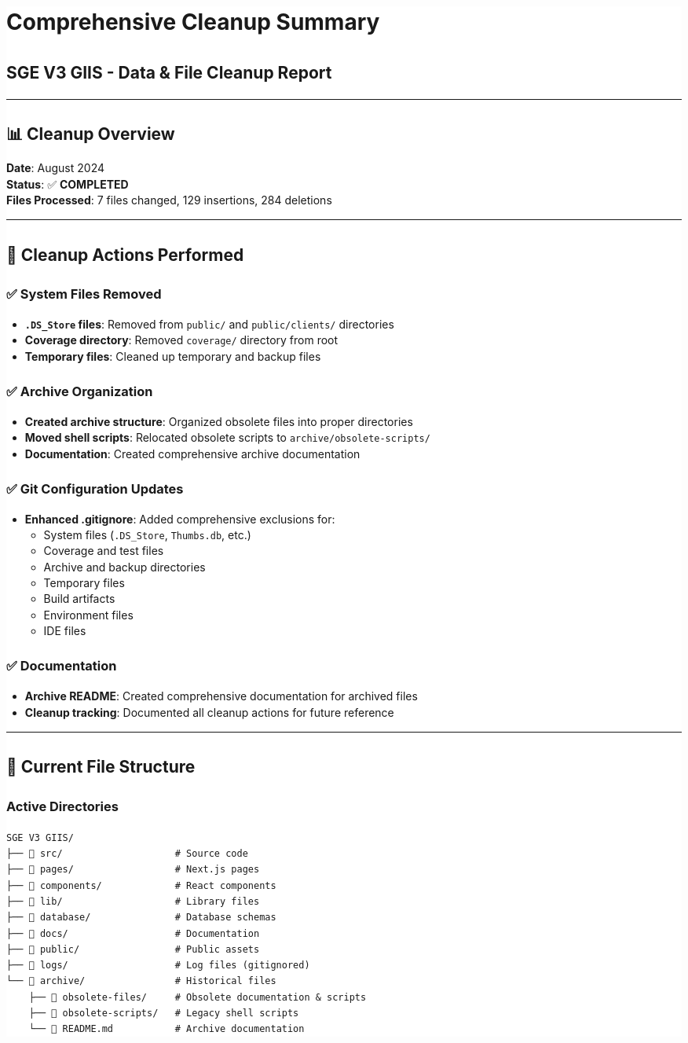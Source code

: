# Comprehensive Cleanup Summary
## SGE V3 GIIS - Data & File Cleanup Report

---

## **📊 Cleanup Overview**

**Date**: August 2024  
**Status**: ✅ **COMPLETED**  
**Files Processed**: 7 files changed, 129 insertions, 284 deletions

---

## **🧹 Cleanup Actions Performed**

### **✅ System Files Removed**
- **`.DS_Store` files**: Removed from `public/` and `public/clients/` directories
- **Coverage directory**: Removed `coverage/` directory from root
- **Temporary files**: Cleaned up temporary and backup files

### **✅ Archive Organization**
- **Created archive structure**: Organized obsolete files into proper directories
- **Moved shell scripts**: Relocated obsolete scripts to `archive/obsolete-scripts/`
- **Documentation**: Created comprehensive archive documentation

### **✅ Git Configuration Updates**
- **Enhanced .gitignore**: Added comprehensive exclusions for:
  - System files (`.DS_Store`, `Thumbs.db`, etc.)
  - Coverage and test files
  - Archive and backup directories
  - Temporary files
  - Build artifacts
  - Environment files
  - IDE files

### **✅ Documentation**
- **Archive README**: Created comprehensive documentation for archived files
- **Cleanup tracking**: Documented all cleanup actions for future reference

---

## **📁 Current File Structure**

### **Active Directories**
```
SGE V3 GIIS/
├── 📁 src/                    # Source code
├── 📁 pages/                  # Next.js pages
├── 📁 components/             # React components
├── 📁 lib/                    # Library files
├── 📁 database/               # Database schemas
├── 📁 docs/                   # Documentation
├── 📁 public/                 # Public assets
├── 📁 logs/                   # Log files (gitignored)
└── 📁 archive/                # Historical files
    ├── 📁 obsolete-files/     # Obsolete documentation & scripts
    ├── 📁 obsolete-scripts/   # Legacy shell scripts
    └── 📄 README.md           # Archive documentation
```

